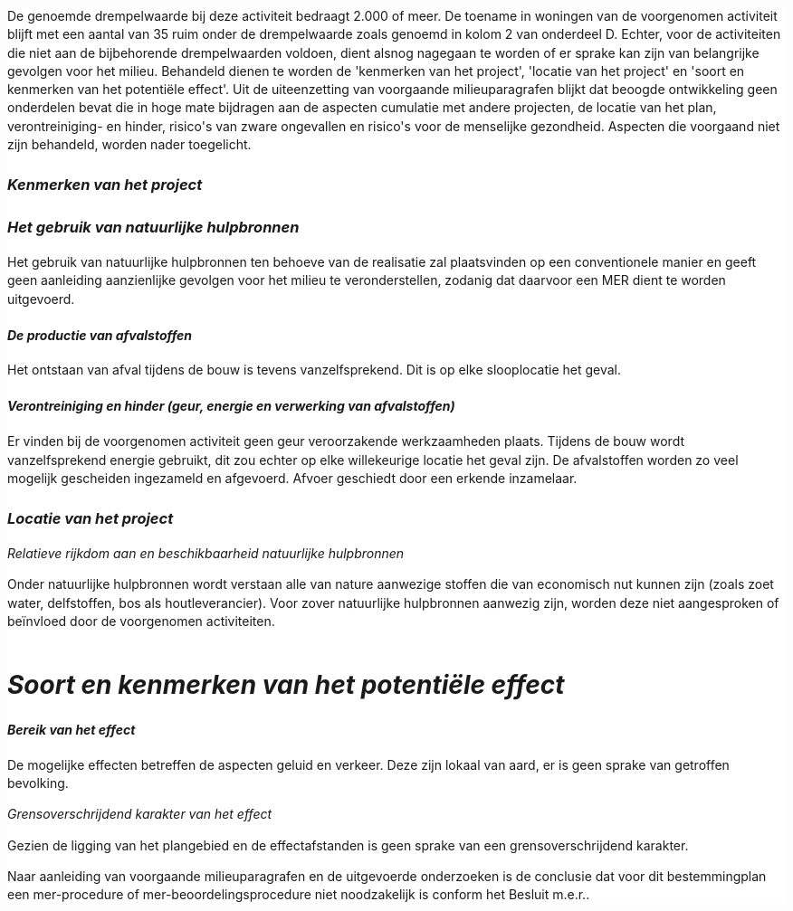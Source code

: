 De genoemde drempelwaarde bij deze activiteit bedraagt 2.000 of meer. De toename in woningen van de voorgenomen activiteit blijft met een aantal van 35 ruim onder de drempelwaarde zoals genoemd in kolom 2 van onderdeel D. Echter, voor de activiteiten die niet aan de bijbehorende drempelwaarden voldoen, dient alsnog nagegaan te worden of er sprake kan zijn van belangrijke gevolgen voor het milieu. Behandeld dienen te worden de 'kenmerken van het project', 'locatie van het project' en 'soort en kenmerken van het potentiële effect'. Uit de uiteenzetting van voorgaande milieuparagrafen blijkt dat beoogde ontwikkeling geen onderdelen bevat die in hoge mate bijdragen aan de aspecten cumulatie met andere projecten, de locatie van het plan, verontreiniging- en hinder, risico's van zware ongevallen en risico's voor de menselijke gezondheid. Aspecten die voorgaand niet zijn behandeld, worden nader toegelicht.

### *Kenmerken van het project*

### *Het gebruik van natuurlijke hulpbronnen*

Het gebruik van natuurlijke hulpbronnen ten behoeve van de realisatie zal plaatsvinden op een conventionele manier en geeft geen aanleiding aanzienlijke gevolgen voor het milieu te veronderstellen, zodanig dat daarvoor een MER dient te worden uitgevoerd.

#### *De productie van afvalstoffen*

Het ontstaan van afval tijdens de bouw is tevens vanzelfsprekend. Dit is op elke slooplocatie het geval.

#### *Verontreiniging en hinder (geur, energie en verwerking van afvalstoffen)*

Er vinden bij de voorgenomen activiteit geen geur veroorzakende werkzaamheden plaats. Tijdens de bouw wordt vanzelfsprekend energie gebruikt, dit zou echter op elke willekeurige locatie het geval zijn. De afvalstoffen worden zo veel mogelijk gescheiden ingezameld en afgevoerd. Afvoer geschiedt door een erkende inzamelaar.

### *Locatie van het project*

*Relatieve rijkdom aan en beschikbaarheid natuurlijke hulpbronnen*

Onder natuurlijke hulpbronnen wordt verstaan alle van nature aanwezige stoffen die van economisch nut kunnen zijn (zoals zoet water, delfstoffen, bos als houtleverancier). Voor zover natuurlijke hulpbronnen aanwezig zijn, worden deze niet aangesproken of beïnvloed door de voorgenomen activiteiten.

# *Soort en kenmerken van het potentiële effect*

#### *Bereik van het effect*

De mogelijke effecten betreffen de aspecten geluid en verkeer. Deze zijn lokaal van aard, er is geen sprake van getroffen bevolking.

*Grensoverschrijdend karakter van het effect*

Gezien de ligging van het plangebied en de effectafstanden is geen sprake van een grensoverschrijdend karakter.

Naar aanleiding van voorgaande milieuparagrafen en de uitgevoerde onderzoeken is de conclusie dat voor dit bestemmingplan een mer-procedure of mer-beoordelingsprocedure niet noodzakelijk is conform het Besluit m.e.r..
